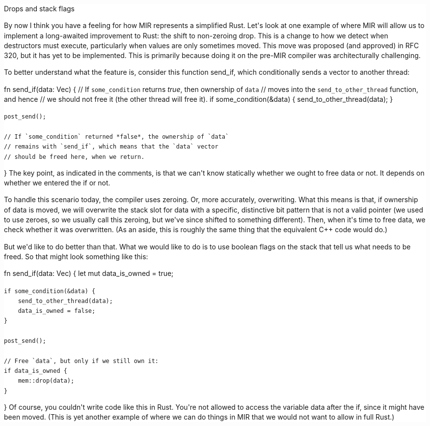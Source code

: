Drops and stack flags

By now I think you have a feeling for how MIR represents a simplified Rust. Let's look at one example of where MIR will allow us to implement a long-awaited improvement to Rust: the shift to non-zeroing drop. This is a change to how we detect when destructors must execute, particularly when values are only sometimes moved. This move was proposed (and approved) in RFC 320, but it has yet to be implemented. This is primarily because doing it on the pre-MIR compiler was architecturally challenging.

To better understand what the feature is, consider this function send_if, which conditionally sends a vector to another thread:

fn send_if(data: Vec<Data>) {
    // If `some_condition` returns *true*, then ownership of `data`
    // moves into the `send_to_other_thread` function, and hence
    // we should not free it (the other thread will free it).
    if some_condition(&data) {
        send_to_other_thread(data);
    }

    post_send();

    // If `some_condition` returned *false*, the ownership of `data`
    // remains with `send_if`, which means that the `data` vector
    // should be freed here, when we return.
}
The key point, as indicated in the comments, is that we can't know statically whether we ought to free data or not. It depends on whether we entered the if or not.

To handle this scenario today, the compiler uses zeroing. Or, more accurately, overwriting. What this means is that, if ownership of data is moved, we will overwrite the stack slot for data with a specific, distinctive bit pattern that is not a valid pointer (we used to use zeroes, so we usually call this zeroing, but we've since shifted to something different). Then, when it's time to free data, we check whether it was overwritten. (As an aside, this is roughly the same thing that the equivalent C++ code would do.)

But we'd like to do better than that. What we would like to do is to use boolean flags on the stack that tell us what needs to be freed. So that might look something like this:

fn send_if(data: Vec<Data>) {
    let mut data_is_owned = true;

    if some_condition(&data) {
        send_to_other_thread(data);
        data_is_owned = false;
    }

    post_send();

    // Free `data`, but only if we still own it:
    if data_is_owned {
        mem::drop(data);
    }
}
Of course, you couldn't write code like this in Rust. You're not allowed to access the variable data after the if, since it might have been moved. (This is yet another example of where we can do things in MIR that we would not want to allow in full Rust.)
